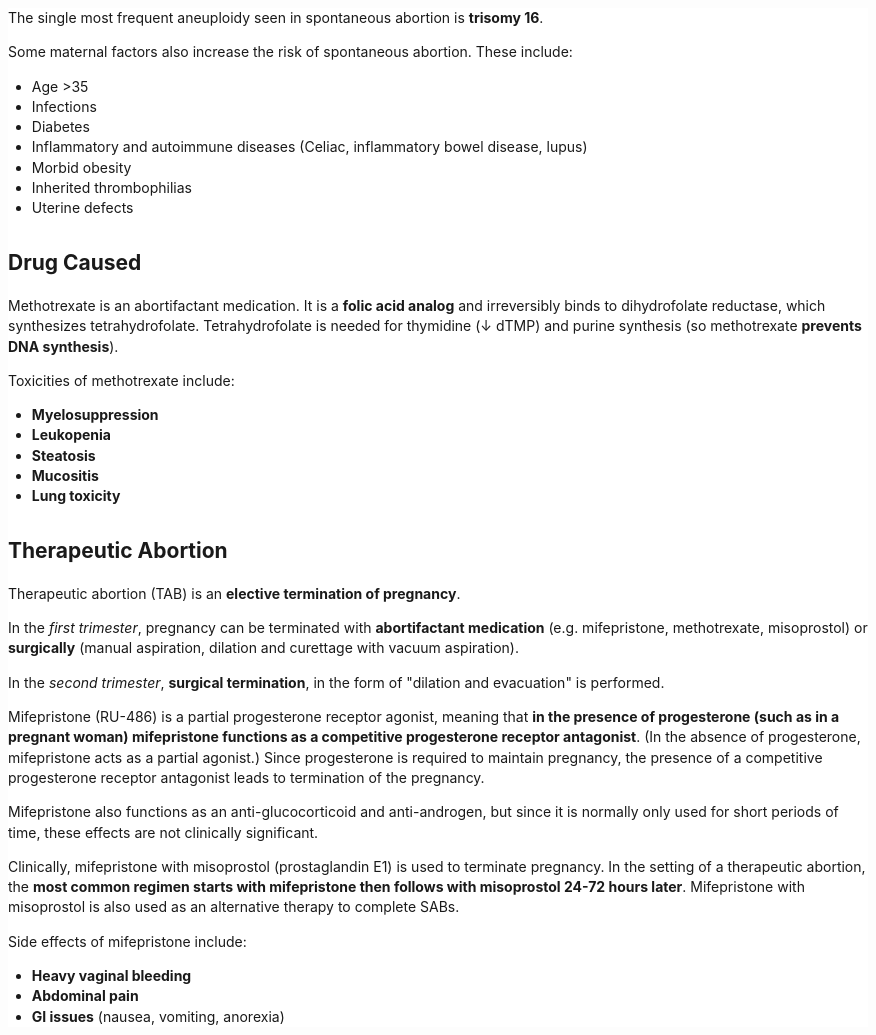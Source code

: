 The single most frequent aneuploidy seen in spontaneous abortion is **trisomy 16**.

Some maternal factors also increase the risk of spontaneous abortion. These include:

- Age >35
- Infections
- Diabetes
- Inflammatory and autoimmune diseases (Celiac, inflammatory bowel disease, lupus)
- Morbid obesity
- Inherited thrombophilias
- Uterine defects

## Drug Caused

Methotrexate is an abortifactant medication. It is a **folic acid analog** and irreversibly binds to dihydrofolate reductase, which synthesizes tetrahydrofolate. Tetrahydrofolate is needed for thymidine (↓ dTMP) and purine synthesis (so methotrexate **prevents DNA synthesis**).

Toxicities of methotrexate include:

- **Myelosuppression**
- **Leukopenia**
- **Steatosis**
- **Mucositis**
- **Lung toxicity**

## Therapeutic Abortion

Therapeutic abortion (TAB) is an **elective termination of pregnancy**.

In the _first trimester_, pregnancy can be terminated with **abortifactant medication** (e.g. mifepristone, methotrexate, misoprostol) or **surgically** (manual aspiration, dilation and curettage with vacuum aspiration).

In the _second trimester_, **surgical termination**, in the form of "dilation and evacuation" is performed.

Mifepristone (RU-486) is a partial progesterone receptor agonist, meaning that **in the presence of progesterone (such as in a pregnant woman) mifepristone functions as a competitive progesterone receptor antagonist**. (In the absence of progesterone, mifepristone acts as a partial agonist.) Since progesterone is required to maintain pregnancy, the presence of a competitive progesterone receptor antagonist leads to termination of the pregnancy.

Mifepristone also functions as an anti-glucocorticoid and anti-androgen, but since it is normally only used for short periods of time, these effects are not clinically significant.

Clinically, mifepristone with misoprostol (prostaglandin E1) is used to terminate pregnancy. In the setting of a therapeutic abortion, the **most common regimen starts with mifepristone then follows with misoprostol 24-72 hours later**. Mifepristone with misoprostol is also used as an alternative therapy to complete SABs.

Side effects of mifepristone include:

- **Heavy vaginal bleeding**
- **Abdominal pain**
- **GI issues** (nausea, vomiting, anorexia)
